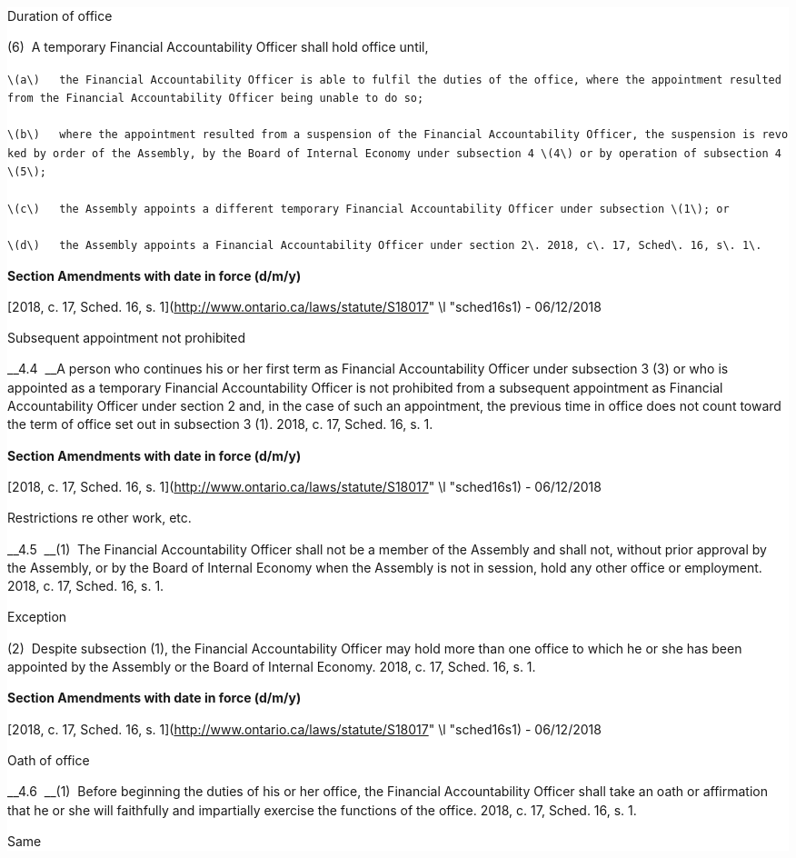 Duration of office

\(6\)  A temporary Financial Accountability Officer shall hold office until,

	\(a\)	the Financial Accountability Officer is able to fulfil the duties of the office, where the appointment resulted from the Financial Accountability Officer being unable to do so;

	\(b\)	where the appointment resulted from a suspension of the Financial Accountability Officer, the suspension is revoked by order of the Assembly, by the Board of Internal Economy under subsection 4 \(4\) or by operation of subsection 4 \(5\);

	\(c\)	the Assembly appoints a different temporary Financial Accountability Officer under subsection \(1\); or

	\(d\)	the Assembly appoints a Financial Accountability Officer under section 2\. 2018, c\. 17, Sched\. 16, s\. 1\.

__Section Amendments with date in force \(d/m/y\)__

[2018, c\. 17, Sched\. 16, s\. 1](http://www.ontario.ca/laws/statute/S18017" \l "sched16s1) \- 06/12/2018

Subsequent appointment not prohibited

<a id="BK9"></a>__4\.4  __A person who continues his or her first term as Financial Accountability Officer under subsection 3 \(3\) or who is appointed as a temporary Financial Accountability Officer is not prohibited from a subsequent appointment as Financial Accountability Officer under section 2 and, in the case of such an appointment, the previous time in office does not count toward the term of office set out in subsection 3 \(1\)\. 2018, c\. 17, Sched\. 16, s\. 1\.

__Section Amendments with date in force \(d/m/y\)__

[2018, c\. 17, Sched\. 16, s\. 1](http://www.ontario.ca/laws/statute/S18017" \l "sched16s1) \- 06/12/2018

Restrictions re other work, etc\.

<a id="BK10"></a>__4\.5  __\(1\)  The Financial Accountability Officer shall not be a member of the Assembly and shall not, without prior approval by the Assembly, or by the Board of Internal Economy when the Assembly is not in session, hold any other office or employment\. 2018, c\. 17, Sched\. 16, s\. 1\.

Exception

\(2\)  Despite subsection \(1\), the Financial Accountability Officer may hold more than one office to which he or she has been appointed by the Assembly or the Board of Internal Economy\. 2018, c\. 17, Sched\. 16, s\. 1\.

__Section Amendments with date in force \(d/m/y\)__

[2018, c\. 17, Sched\. 16, s\. 1](http://www.ontario.ca/laws/statute/S18017" \l "sched16s1) \- 06/12/2018

Oath of office

<a id="BK11"></a>__4\.6  __\(1\)  Before beginning the duties of his or her office, the Financial Accountability Officer shall take an oath or affirmation that he or she will faithfully and impartially exercise the functions of the office\. 2018, c\. 17, Sched\. 16, s\. 1\.

Same
